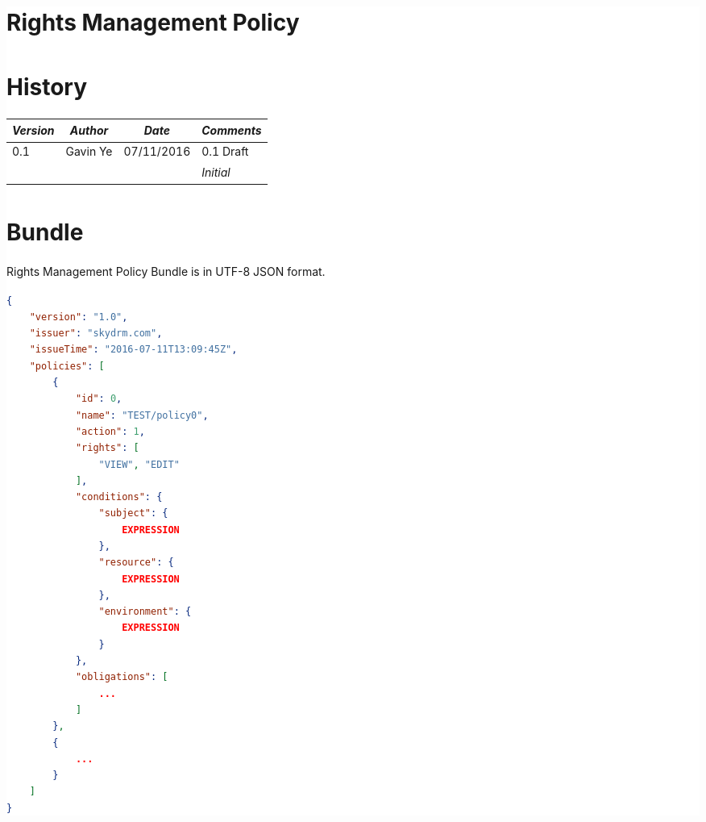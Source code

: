# **Rights Management Policy**

# History

| *Version* |  *Author*     |   *Date*      |   *Comments*              |
|-----------|---------------|---------------|---------------------------|
|   0.1     |   Gavin Ye    |   07/11/2016  |   0.1 Draft               |
|           |               |               |   *Initial*               |


# Bundle

Rights Management Policy Bundle is in UTF-8 JSON format.

```json
{
    "version": "1.0",
    "issuer": "skydrm.com",
    "issueTime": "2016-07-11T13:09:45Z",
    "policies": [
        {
            "id": 0,
            "name": "TEST/policy0",
            "action": 1,
            "rights": [
                "VIEW", "EDIT"
            ],
            "conditions": {
                "subject": {
                    EXPRESSION
                },
                "resource": {
                    EXPRESSION
                },
                "environment": {
                    EXPRESSION
                }
            },
            "obligations": [
                ...
            ]
        },
        {
            ...
        }
    ]
}
```
